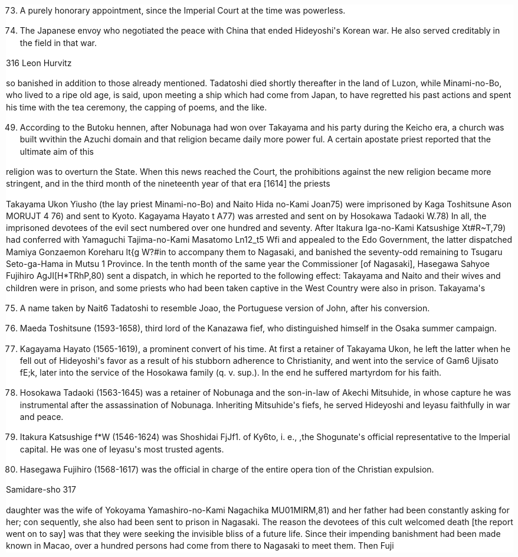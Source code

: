 73) A purely honorary appointment, since the Imperial Court at the time was  powerless.  

74) The Japanese envoy who negotiated the peace with China that ended Hideyoshi's  Korean war. He also served creditably in the field in that war.  



316 Leon Hurvitz    

so banished in addition to those already mentioned. Tadatoshi died  shortly thereafter in the land of Luzon, while Minami-no-Bo, who lived  to a ripe old age, is said, upon meeting a ship which had come from  Japan, to have regretted his past actions and spent his time with the tea  ceremony, the capping of poems, and the like.  

49. According to the Butoku hennen, after Nobunaga had won over  Takayama and his party during the Keicho era, a church was built  wvithin the Azuchi domain and that religion became daily more power ful. A certain apostate priest reported that the ultimate aim of this  

religion was to overturn the State. When this news reached the Court,  the prohibitions against the new religion became more stringent, and  in the third month of the nineteenth year of that era [1614] the priests  

Takayama Ukon Yiusho (the lay priest Minami-no-Bo) and Naito Hida no-Kami Joan75) were imprisoned by Kaga Toshitsune Ason MORUJT  4 76) and sent to Kyoto. Kagayama Hayato t A77) was arrested  and sent on by Hosokawa Tadaoki W.78) In all, the imprisoned  devotees of the evil sect numbered over one hundred and seventy. After  Itakura Iga-no-Kami Katsushige Xt#R~T,79) had conferred with  Yamaguchi Tajima-no-Kami Masatomo Ln12_t5 Wfi and appealed to  the Edo Government, the latter dispatched Mamiya Gonzaemon  Koreharu lt{g W?#in to accompany them to Nagasaki, and banished  the seventy-odd remaining to Tsugaru Seto-ga-Hama in Mutsu 1  Province. In the tenth month of the same year the Commissioner [of  Nagasaki], Hasegawa Sahyoe Fujihiro AgJI[H*TRhP,80) sent a dispatch,  in which he reported to the following effect: Takayama and Naito and  their wives and children were in prison, and some priests who had been  taken captive in the West Country were also in prison. Takayama's  

75) A name taken by Nait6 Tadatoshi to resemble Joao, the Portuguese version of  John, after his conversion.  

76) Maeda Toshitsune (1593-1658), third lord of the Kanazawa fief, who  distinguished himself in the Osaka summer campaign.  

77) Kagayama Hayato (1565-1619), a prominent convert of his time. At first a  retainer of Takayama Ukon, he left the latter when he fell out of Hideyoshi's favor as  a result of his stubborn adherence to Christianity, and went into the service of Gam6  Ujisato fE;k, later into the service of the Hosokawa family (q. v. sup.). In the  end he suffered martyrdom for his faith.  

78) Hosokawa Tadaoki (1563-1645) was a retainer of Nobunaga and the son-in-law  of Akechi Mitsuhide, in whose capture he was instrumental after the assassination of  Nobunaga. Inheriting Mitsuhide's fiefs, he served Hideyoshi and Ieyasu faithfully in war  and peace.  

79) Itakura Katsushige f*W (1546-1624) was Shoshidai FjJf1. of Ky6to, i. e.,  ,the Shogunate's official representative to the Imperial capital. He was one of Ieyasu's  most trusted agents.  

80) Hasegawa Fujihiro (1568-1617) was the official in charge of the entire opera tion of the Christian expulsion.  



Samidare-sho 317    

daughter was the wife of Yokoyama Yamashiro-no-Kami Nagachika  MU01MIRM,81) and her father had been constantly asking for her; con sequently, she also had been sent to prison in Nagasaki. The reason the  devotees of this cult welcomed death [the report went on to say] was  that they were seeking the invisible bliss of a future life. Since their  impending banishment had been made known in Macao, over a hundred  persons had come from there to Nagasaki to meet them. Then Fuji 
